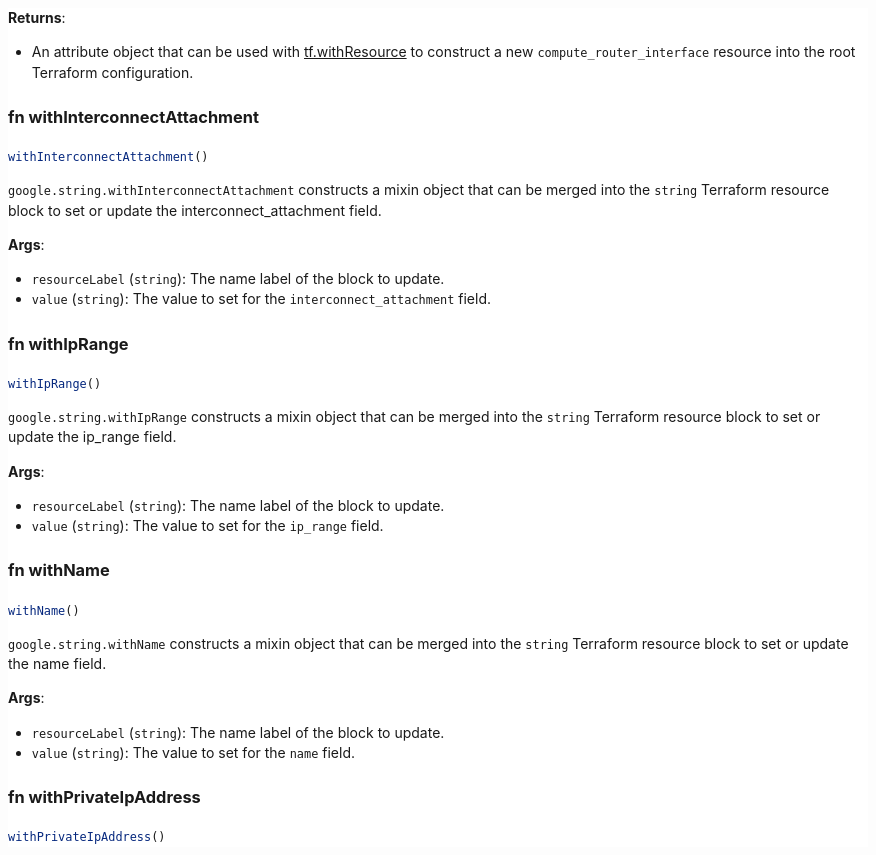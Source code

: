 **Returns**:
  - An attribute object that can be used with [tf.withResource](https://github.com/tf-libsonnet/core/tree/main/docs#fn-withresource) to construct a new `compute_router_interface` resource into the root Terraform configuration.


### fn withInterconnectAttachment

```ts
withInterconnectAttachment()
```

`google.string.withInterconnectAttachment` constructs a mixin object that can be merged into the `string`
Terraform resource block to set or update the interconnect_attachment field.



**Args**:
  - `resourceLabel` (`string`): The name label of the block to update.
  - `value` (`string`): The value to set for the `interconnect_attachment` field.


### fn withIpRange

```ts
withIpRange()
```

`google.string.withIpRange` constructs a mixin object that can be merged into the `string`
Terraform resource block to set or update the ip_range field.



**Args**:
  - `resourceLabel` (`string`): The name label of the block to update.
  - `value` (`string`): The value to set for the `ip_range` field.


### fn withName

```ts
withName()
```

`google.string.withName` constructs a mixin object that can be merged into the `string`
Terraform resource block to set or update the name field.



**Args**:
  - `resourceLabel` (`string`): The name label of the block to update.
  - `value` (`string`): The value to set for the `name` field.


### fn withPrivateIpAddress

```ts
withPrivateIpAddress()
```
